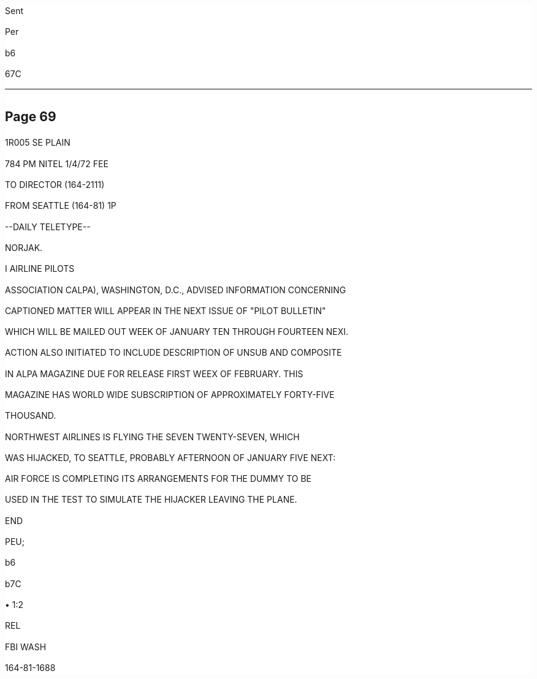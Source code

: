 Sent

Per

b6

67C

---

## Page 69

1R005 SE PLAIN

784 PM NITEL 1/4/72 FEE

TO DIRECTOR (164-2111)

FROM SEATTLE (164-81) 1P

--DAILY TELETYPE--

NORJAK.

I AIRLINE PILOTS

ASSOCIATION CALPA), WASHINGTON, D.C., ADVISED INFORMATION CONCERNING

CAPTIONED MATTER WILL APPEAR IN THE NEXT ISSUE OF "PILOT BULLETIN"

WHICH WILL BE MAILED OUT WEEK OF JANUARY TEN THROUGH FOURTEEN NEXI.

ACTION ALSO INITIATED TO INCLUDE DESCRIPTION OF UNSUB AND COMPOSITE

IN ALPA MAGAZINE DUE FOR RELEASE FIRST WEEX OF FEBRUARY. THIS

MAGAZINE HAS WORLD WIDE SUBSCRIPTION OF APPROXIMATELY FORTY-FIVE

THOUSAND.

NORTHWEST AIRLINES IS FLYING THE SEVEN TWENTY-SEVEN, WHICH

WAS HIJACKED, TO SEATTLE, PROBABLY AFTERNOON OF JANUARY FIVE NEXT:

AIR FORCE IS COMPLETING ITS ARRANGEMENTS FOR THE DUMMY TO BE

USED IN THE TEST TO SIMULATE THE HIJACKER LEAVING THE PLANE.

END

PEU;

b6

b7C

• 1:2

REL

FBI WASH

164-81-1688
